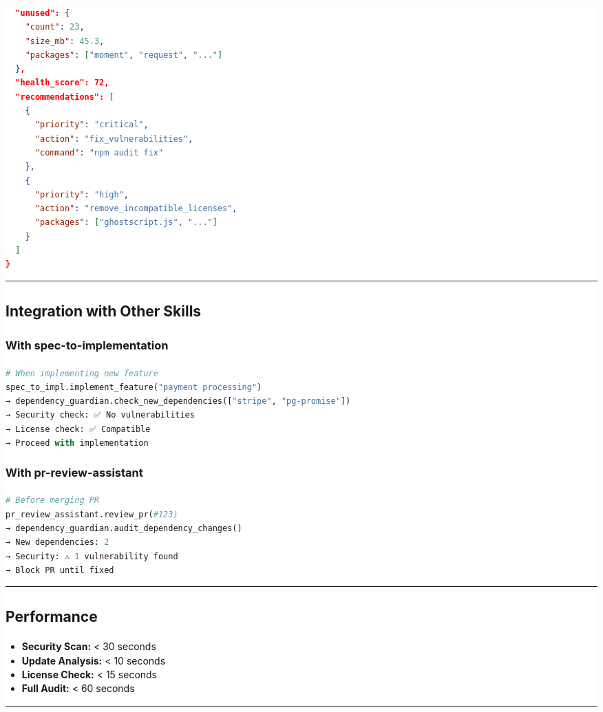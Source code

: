 ```json
  "unused": {
    "count": 23,
    "size_mb": 45.3,
    "packages": ["moment", "request", "..."]
  },
  "health_score": 72,
  "recommendations": [
    {
      "priority": "critical",
      "action": "fix_vulnerabilities",
      "command": "npm audit fix"
    },
    {
      "priority": "high",
      "action": "remove_incompatible_licenses",
      "packages": ["ghostscript.js", "..."]
    }
  ]
}
```

---

## Integration with Other Skills

### With spec-to-implementation
```python
# When implementing new feature
spec_to_impl.implement_feature("payment processing")
→ dependency_guardian.check_new_dependencies(["stripe", "pg-promise"])
→ Security check: ✅ No vulnerabilities
→ License check: ✅ Compatible
→ Proceed with implementation
```

### With pr-review-assistant
```python
# Before merging PR
pr_review_assistant.review_pr(#123)
→ dependency_guardian.audit_dependency_changes()
→ New dependencies: 2
→ Security: ⚠️ 1 vulnerability found
→ Block PR until fixed
```

---

## Performance

- **Security Scan:** < 30 seconds
- **Update Analysis:** < 10 seconds
- **License Check:** < 15 seconds
- **Full Audit:** < 60 seconds

---